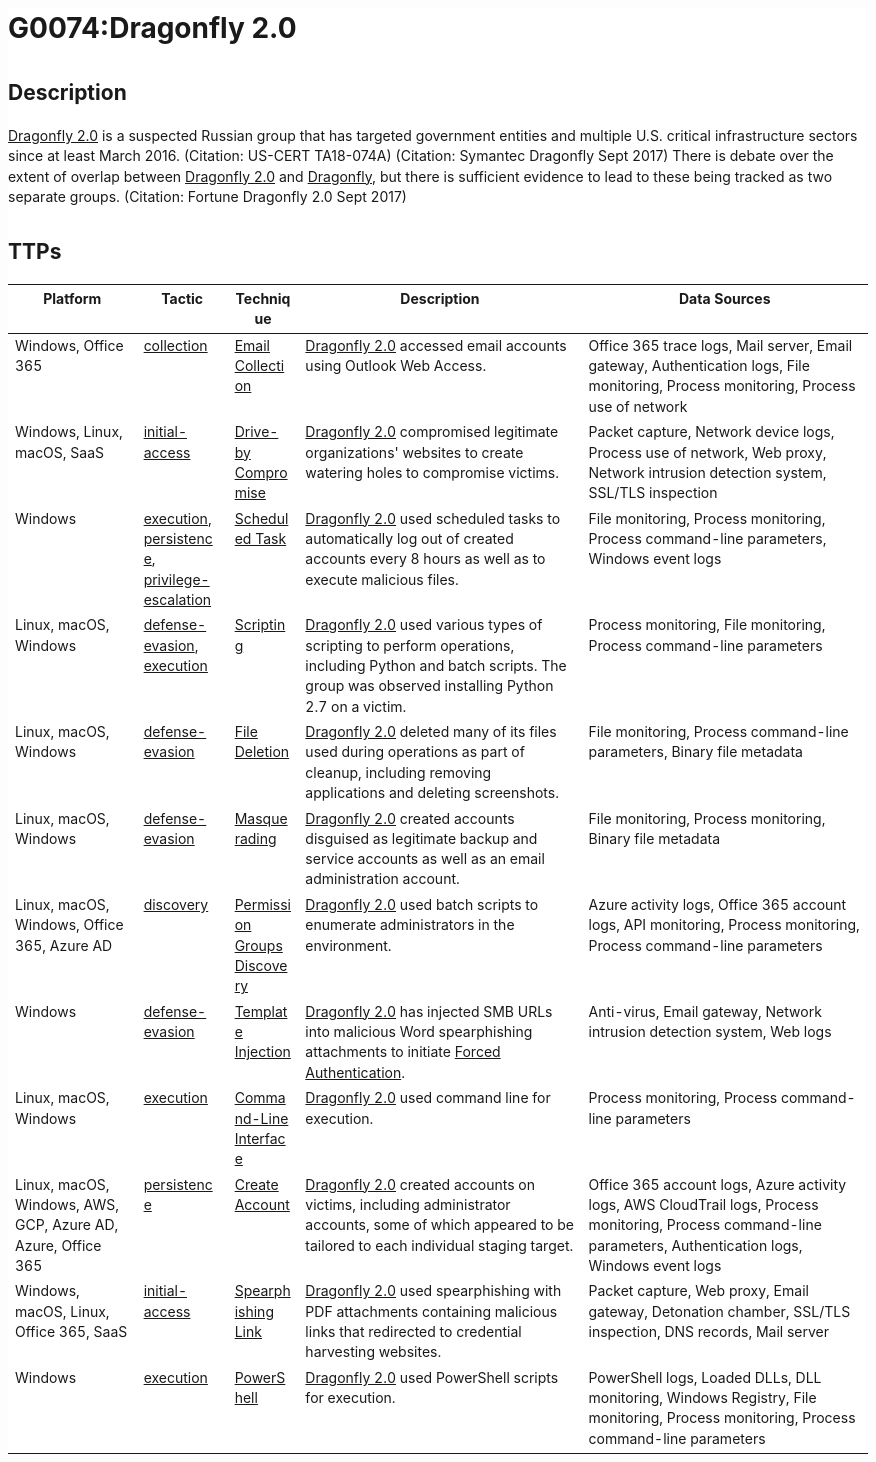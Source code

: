 # G0074:Dragonfly 2.0

## Description

[Dragonfly 2.0](https://attack.mitre.org/groups/G0074) is a suspected Russian group that has targeted government entities and multiple U.S. critical infrastructure sectors since at least March 2016. (Citation: US-CERT TA18-074A) (Citation: Symantec Dragonfly Sept 2017) There is debate over the extent of overlap between [Dragonfly 2.0](https://attack.mitre.org/groups/G0074) and [Dragonfly](https://attack.mitre.org/groups/G0035), but there is sufficient evidence to lead to these being tracked as two separate groups. (Citation: Fortune Dragonfly 2.0 Sept 2017)

## TTPs

|Platform|Tactic|Technique|Description|Data Sources|
|---|---|---|---|---|
|Windows, Office 365|[collection](https://attack.mitre.org/tactics/collection/) |[Email Collection](https://attack.mitre.org/techniques/T1114/) |[Dragonfly 2.0](https://attack.mitre.org/groups/G0074) accessed email accounts using Outlook Web Access. |Office 365 trace logs, Mail server, Email gateway, Authentication logs, File monitoring, Process monitoring, Process use of network|
|Windows, Linux, macOS, SaaS|[initial-access](https://attack.mitre.org/tactics/initial-access/) |[Drive-by Compromise](https://attack.mitre.org/techniques/T1189/) |[Dragonfly 2.0](https://attack.mitre.org/groups/G0074) compromised legitimate organizations' websites to create watering holes to compromise victims. |Packet capture, Network device logs, Process use of network, Web proxy, Network intrusion detection system, SSL/TLS inspection|
|Windows|[execution](https://attack.mitre.org/tactics/execution/), [persistence](https://attack.mitre.org/tactics/persistence/), [privilege-escalation](https://attack.mitre.org/tactics/privilege-escalation/) |[Scheduled Task](https://attack.mitre.org/techniques/T1053/) |[Dragonfly 2.0](https://attack.mitre.org/groups/G0074) used scheduled tasks to automatically log out of created accounts every 8 hours as well as to execute malicious files. |File monitoring, Process monitoring, Process command-line parameters, Windows event logs|
|Linux, macOS, Windows|[defense-evasion](https://attack.mitre.org/tactics/defense-evasion/), [execution](https://attack.mitre.org/tactics/execution/) |[Scripting](https://attack.mitre.org/techniques/T1064/) |[Dragonfly 2.0](https://attack.mitre.org/groups/G0074) used various types of scripting to perform operations, including Python and batch scripts. The group was observed installing Python 2.7 on a victim. |Process monitoring, File monitoring, Process command-line parameters|
|Linux, macOS, Windows|[defense-evasion](https://attack.mitre.org/tactics/defense-evasion/) |[File Deletion](https://attack.mitre.org/techniques/T1107/) |[Dragonfly 2.0](https://attack.mitre.org/groups/G0074) deleted many of its files used during operations as part of cleanup, including removing applications and deleting screenshots. |File monitoring, Process command-line parameters, Binary file metadata|
|Linux, macOS, Windows|[defense-evasion](https://attack.mitre.org/tactics/defense-evasion/) |[Masquerading](https://attack.mitre.org/techniques/T1036/) |[Dragonfly 2.0](https://attack.mitre.org/groups/G0074) created accounts disguised as legitimate backup and service accounts as well as an email administration account. |File monitoring, Process monitoring, Binary file metadata|
|Linux, macOS, Windows, Office 365, Azure AD|[discovery](https://attack.mitre.org/tactics/discovery/) |[Permission Groups Discovery](https://attack.mitre.org/techniques/T1069/) |[Dragonfly 2.0](https://attack.mitre.org/groups/G0074) used batch scripts to enumerate administrators in the environment. |Azure activity logs, Office 365 account logs, API monitoring, Process monitoring, Process command-line parameters|
|Windows|[defense-evasion](https://attack.mitre.org/tactics/defense-evasion/) |[Template Injection](https://attack.mitre.org/techniques/T1221/) |[Dragonfly 2.0](https://attack.mitre.org/groups/G0074) has injected SMB URLs into malicious Word spearphishing attachments to initiate [Forced Authentication](https://attack.mitre.org/techniques/T1187). |Anti-virus, Email gateway, Network intrusion detection system, Web logs|
|Linux, macOS, Windows|[execution](https://attack.mitre.org/tactics/execution/) |[Command-Line Interface](https://attack.mitre.org/techniques/T1059/) |[Dragonfly 2.0](https://attack.mitre.org/groups/G0074) used command line for execution. |Process monitoring, Process command-line parameters|
|Linux, macOS, Windows, AWS, GCP, Azure AD, Azure, Office 365|[persistence](https://attack.mitre.org/tactics/persistence/) |[Create Account](https://attack.mitre.org/techniques/T1136/) |[Dragonfly 2.0](https://attack.mitre.org/groups/G0074) created accounts on victims, including administrator accounts, some of which appeared to be tailored to each individual staging target. |Office 365 account logs, Azure activity logs, AWS CloudTrail logs, Process monitoring, Process command-line parameters, Authentication logs, Windows event logs|
|Windows, macOS, Linux, Office 365, SaaS|[initial-access](https://attack.mitre.org/tactics/initial-access/) |[Spearphishing Link](https://attack.mitre.org/techniques/T1192/) |[Dragonfly 2.0](https://attack.mitre.org/groups/G0074) used spearphishing with PDF attachments containing malicious links that redirected to credential harvesting websites. |Packet capture, Web proxy, Email gateway, Detonation chamber, SSL/TLS inspection, DNS records, Mail server|
|Windows|[execution](https://attack.mitre.org/tactics/execution/) |[PowerShell](https://attack.mitre.org/techniques/T1086/) |[Dragonfly 2.0](https://attack.mitre.org/groups/G0074) used PowerShell scripts for execution. |PowerShell logs, Loaded DLLs, DLL monitoring, Windows Registry, File monitoring, Process monitoring, Process command-line parameters|